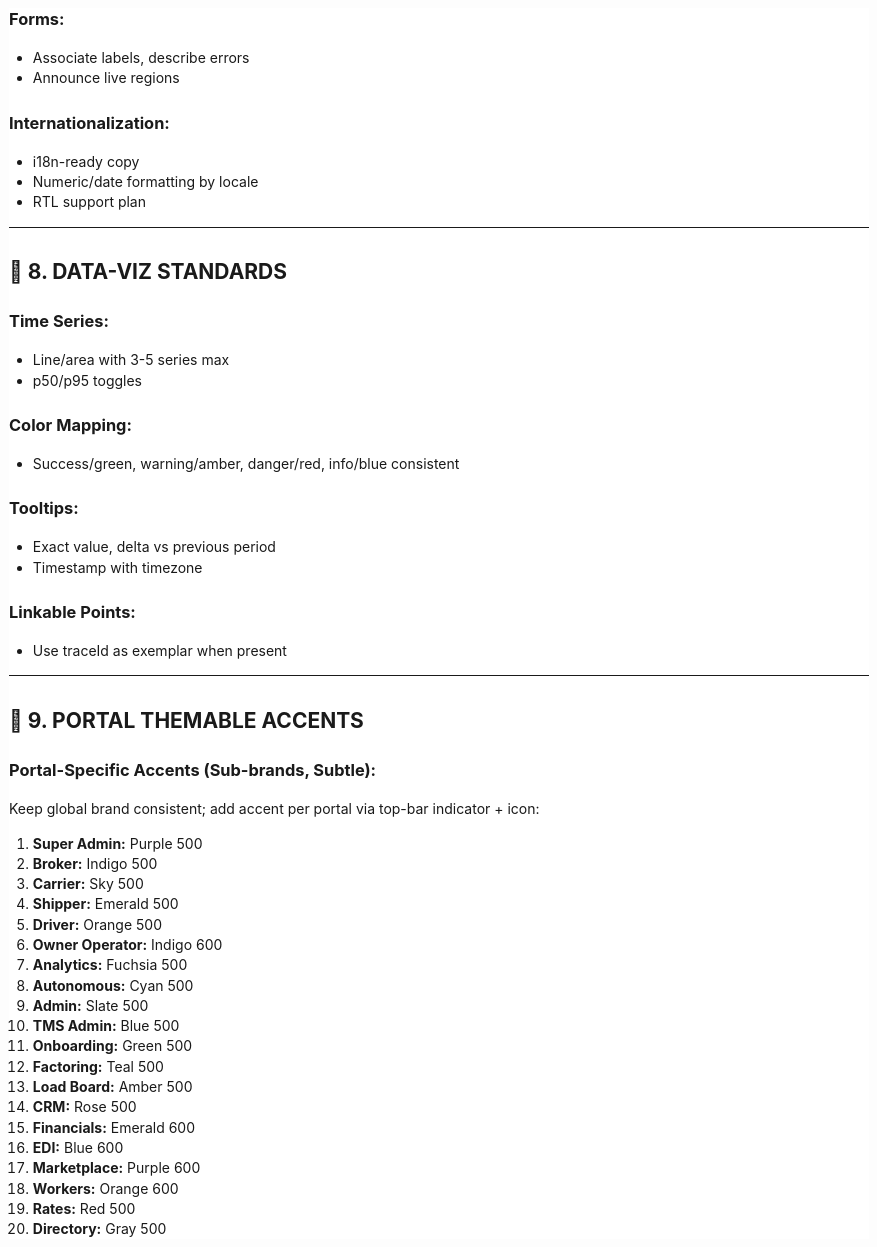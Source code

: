 ### **Forms:**
- Associate labels, describe errors
- Announce live regions

### **Internationalization:**
- i18n-ready copy
- Numeric/date formatting by locale
- RTL support plan

---

## **🎨 8. DATA-VIZ STANDARDS**

### **Time Series:**
- Line/area with 3-5 series max
- p50/p95 toggles

### **Color Mapping:**
- Success/green, warning/amber, danger/red, info/blue consistent

### **Tooltips:**
- Exact value, delta vs previous period
- Timestamp with timezone

### **Linkable Points:**
- Use traceId as exemplar when present

---

## **🎨 9. PORTAL THEMABLE ACCENTS**

### **Portal-Specific Accents (Sub-brands, Subtle):**
Keep global brand consistent; add accent per portal via top-bar indicator + icon:

1. **Super Admin:** Purple 500
2. **Broker:** Indigo 500
3. **Carrier:** Sky 500
4. **Shipper:** Emerald 500
5. **Driver:** Orange 500
6. **Owner Operator:** Indigo 600
7. **Analytics:** Fuchsia 500
8. **Autonomous:** Cyan 500
9. **Admin:** Slate 500
10. **TMS Admin:** Blue 500
11. **Onboarding:** Green 500
12. **Factoring:** Teal 500
13. **Load Board:** Amber 500
14. **CRM:** Rose 500
15. **Financials:** Emerald 600
16. **EDI:** Blue 600
17. **Marketplace:** Purple 600
18. **Workers:** Orange 600
19. **Rates:** Red 500
20. **Directory:** Gray 500
